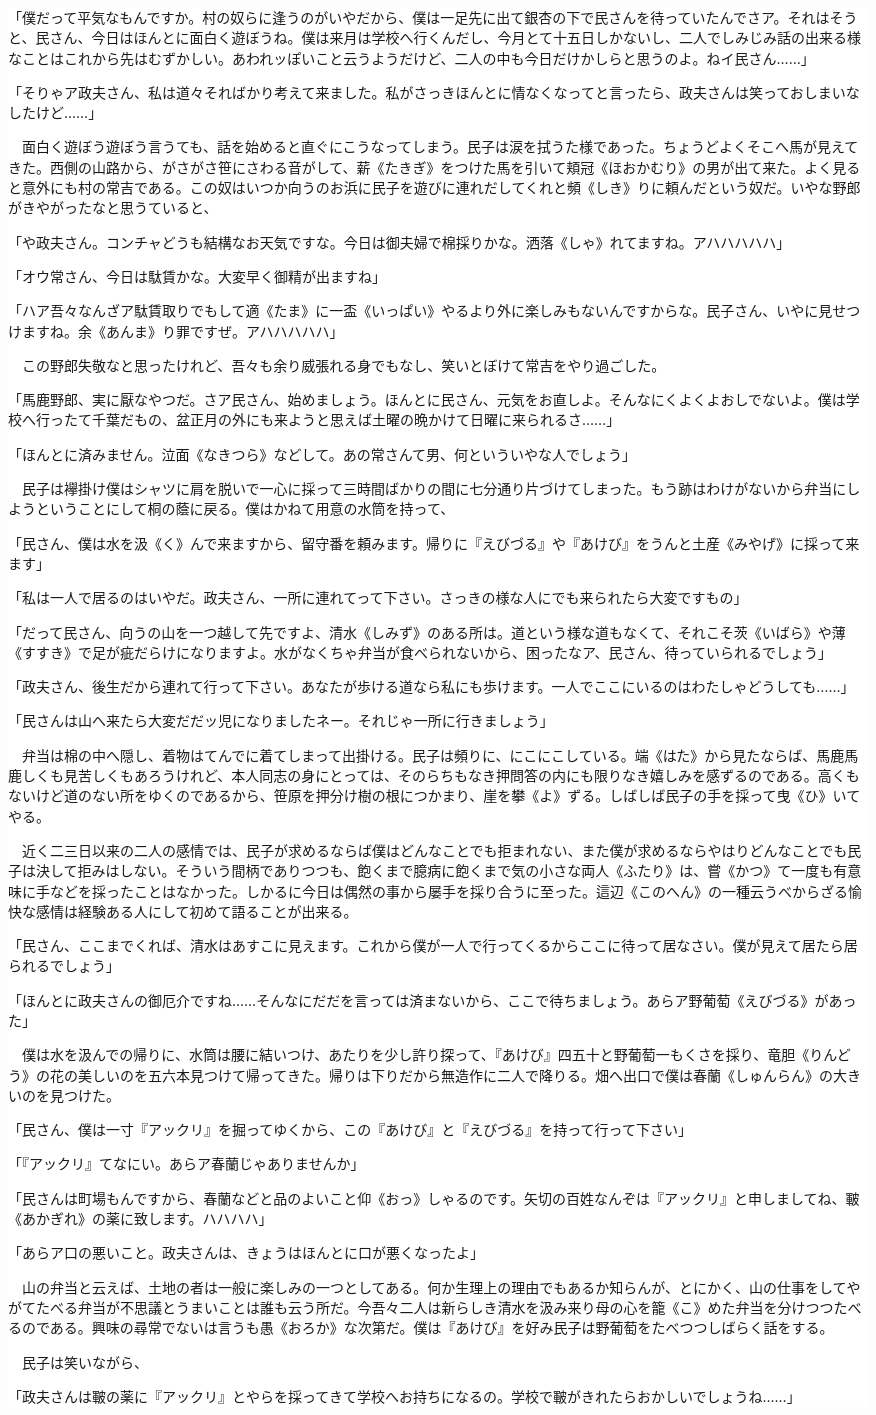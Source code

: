「僕だって平気なもんですか。村の奴らに逢うのがいやだから、僕は一足先に出て銀杏の下で民さんを待っていたんでさア。それはそうと、民さん、今日はほんとに面白く遊ぼうね。僕は来月は学校へ行くんだし、今月とて十五日しかないし、二人でしみじみ話の出来る様なことはこれから先はむずかしい。あわれッぽいこと云うようだけど、二人の中も今日だけかしらと思うのよ。ねイ民さん……」

「そりゃア政夫さん、私は道々そればかり考えて来ました。私がさっきほんとに情なくなってと言ったら、政夫さんは笑っておしまいなしたけど……」

　面白く遊ぼう遊ぼう言うても、話を始めると直ぐにこうなってしまう。民子は涙を拭うた様であった。ちょうどよくそこへ馬が見えてきた。西側の山路から、がさがさ笹にさわる音がして、薪《たきぎ》をつけた馬を引いて頬冠《ほおかむり》の男が出て来た。よく見ると意外にも村の常吉である。この奴はいつか向うのお浜に民子を遊びに連れだしてくれと頻《しき》りに頼んだという奴だ。いやな野郎がきやがったなと思うていると、

「や政夫さん。コンチャどうも結構なお天気ですな。今日は御夫婦で棉採りかな。洒落《しゃ》れてますね。アハハハハハ」

「オウ常さん、今日は駄賃かな。大変早く御精が出ますね」

「ハア吾々なんざア駄賃取りでもして適《たま》に一盃《いっぱい》やるより外に楽しみもないんですからな。民子さん、いやに見せつけますね。余《あんま》り罪ですぜ。アハハハハハ」

　この野郎失敬なと思ったけれど、吾々も余り威張れる身でもなし、笑いとぼけて常吉をやり過ごした。

「馬鹿野郎、実に厭なやつだ。さア民さん、始めましょう。ほんとに民さん、元気をお直しよ。そんなにくよくよおしでないよ。僕は学校へ行ったて千葉だもの、盆正月の外にも来ようと思えば土曜の晩かけて日曜に来られるさ……」

「ほんとに済みません。泣面《なきつら》などして。あの常さんて男、何といういやな人でしょう」

　民子は襷掛け僕はシャツに肩を脱いで一心に採って三時間ばかりの間に七分通り片づけてしまった。もう跡はわけがないから弁当にしようということにして桐の蔭に戻る。僕はかねて用意の水筒を持って、

「民さん、僕は水を汲《く》んで来ますから、留守番を頼みます。帰りに『えびづる』や『あけび』をうんと土産《みやげ》に採って来ます」

「私は一人で居るのはいやだ。政夫さん、一所に連れてって下さい。さっきの様な人にでも来られたら大変ですもの」

「だって民さん、向うの山を一つ越して先ですよ、清水《しみず》のある所は。道という様な道もなくて、それこそ茨《いばら》や薄《すすき》で足が疵だらけになりますよ。水がなくちゃ弁当が食べられないから、困ったなア、民さん、待っていられるでしょう」

「政夫さん、後生だから連れて行って下さい。あなたが歩ける道なら私にも歩けます。一人でここにいるのはわたしゃどうしても……」

「民さんは山へ来たら大変だだッ児になりましたネー。それじゃ一所に行きましょう」

　弁当は棉の中へ隠し、着物はてんでに着てしまって出掛ける。民子は頻りに、にこにこしている。端《はた》から見たならば、馬鹿馬鹿しくも見苦しくもあろうけれど、本人同志の身にとっては、そのらちもなき押問答の内にも限りなき嬉しみを感ずるのである。高くもないけど道のない所をゆくのであるから、笹原を押分け樹の根につかまり、崖を攀《よ》ずる。しばしば民子の手を採って曳《ひ》いてやる。

　近く二三日以来の二人の感情では、民子が求めるならば僕はどんなことでも拒まれない、また僕が求めるならやはりどんなことでも民子は決して拒みはしない。そういう間柄でありつつも、飽くまで臆病に飽くまで気の小さな両人《ふたり》は、嘗《かつ》て一度も有意味に手などを採ったことはなかった。しかるに今日は偶然の事から屡手を採り合うに至った。這辺《このへん》の一種云うべからざる愉快な感情は経験ある人にして初めて語ることが出来る。

「民さん、ここまでくれば、清水はあすこに見えます。これから僕が一人で行ってくるからここに待って居なさい。僕が見えて居たら居られるでしょう」

「ほんとに政夫さんの御厄介ですね……そんなにだだを言っては済まないから、ここで待ちましょう。あらア野葡萄《えびづる》があった」

　僕は水を汲んでの帰りに、水筒は腰に結いつけ、あたりを少し許り探って、『あけび』四五十と野葡萄一もくさを採り、竜胆《りんどう》の花の美しいのを五六本見つけて帰ってきた。帰りは下りだから無造作に二人で降りる。畑へ出口で僕は春蘭《しゅんらん》の大きいのを見つけた。

「民さん、僕は一寸『アックリ』を掘ってゆくから、この『あけび』と『えびづる』を持って行って下さい」

「『アックリ』てなにい。あらア春蘭じゃありませんか」

「民さんは町場もんですから、春蘭などと品のよいこと仰《おっ》しゃるのです。矢切の百姓なんぞは『アックリ』と申しましてね、皸《あかぎれ》の薬に致します。ハハハハ」

「あらア口の悪いこと。政夫さんは、きょうはほんとに口が悪くなったよ」

　山の弁当と云えば、土地の者は一般に楽しみの一つとしてある。何か生理上の理由でもあるか知らんが、とにかく、山の仕事をしてやがてたべる弁当が不思議とうまいことは誰も云う所だ。今吾々二人は新らしき清水を汲み来り母の心を籠《こ》めた弁当を分けつつたべるのである。興味の尋常でないは言うも愚《おろか》な次第だ。僕は『あけび』を好み民子は野葡萄をたべつつしばらく話をする。

　民子は笑いながら、

「政夫さんは皸の薬に『アックリ』とやらを採ってきて学校へお持ちになるの。学校で皸がきれたらおかしいでしょうね……」
